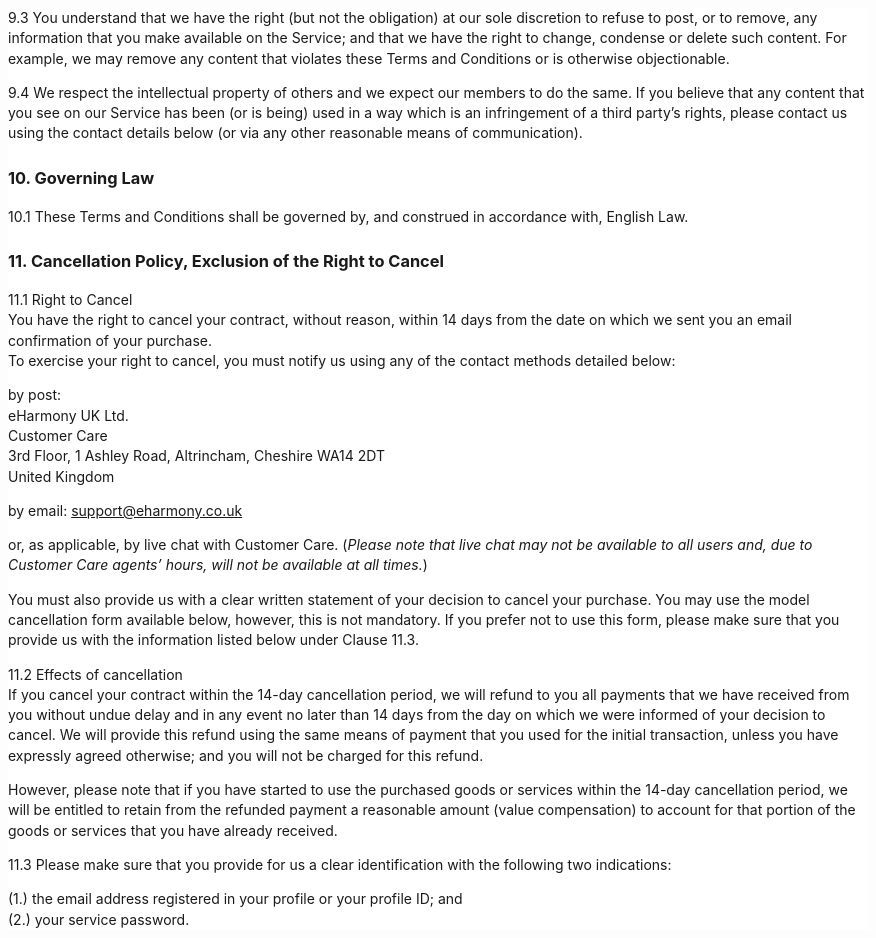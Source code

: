 9.3 You understand that we have the right (but not the obligation) at our sole discretion to refuse to post, or to remove, any information that you make available on the Service; and that we have the right to change, condense or delete such content. For example, we may remove any content that violates these Terms and Conditions or is otherwise objectionable.

9.4 We respect the intellectual property of others and we expect our members to do the same. If you believe that any content that you see on our Service has been (or is being) used in a way which is an infringement of a third party’s rights, please contact us using the contact details below (or via any other reasonable means of communication).

### 10\. Governing Law

10.1 These Terms and Conditions shall be governed by, and construed in accordance with, English Law.

### 11\. Cancellation Policy, Exclusion of the Right to Cancel

11.1 Right to Cancel  
You have the right to cancel your contract, without reason, within 14 days from the date on which we sent you an email confirmation of your purchase.  
To exercise your right to cancel, you must notify us using any of the contact methods detailed below:

by post:  
eHarmony UK Ltd.  
Customer Care  
3rd Floor, 1 Ashley Road, Altrincham, Cheshire WA14 2DT  
United Kingdom

by email: [support@eharmony.co.uk](mailto:support@eharmony.co.uk)

or, as applicable, by live chat with Customer Care. (_Please note that live chat may not be available to all users and, due to Customer Care agents’ hours, will not be available at all times._)

You must also provide us with a clear written statement of your decision to cancel your purchase. You may use the model cancellation form available below, however, this is not mandatory. If you prefer not to use this form, please make sure that you provide us with the information listed below under Clause 11.3.

11.2 Effects of cancellation  
If you cancel your contract within the 14-day cancellation period, we will refund to you all payments that we have received from you without undue delay and in any event no later than 14 days from the day on which we were informed of your decision to cancel. We will provide this refund using the same means of payment that you used for the initial transaction, unless you have expressly agreed otherwise; and you will not be charged for this refund.

However, please note that if you have started to use the purchased goods or services within the 14-day cancellation period, we will be entitled to retain from the refunded payment a reasonable amount (value compensation) to account for that portion of the goods or services that you have already received.

11.3 Please make sure that you provide for us a clear identification with the following two indications:

(1.) the email address registered in your profile or your profile ID; and  
(2.) your service password.
